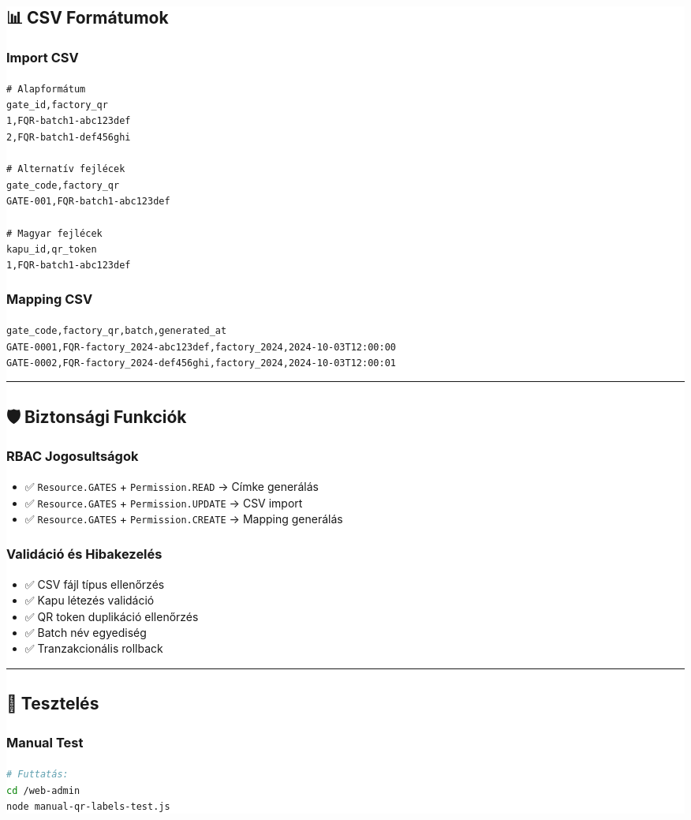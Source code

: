 
## 📊 CSV Formátumok

### Import CSV
```csv
# Alapformátum
gate_id,factory_qr
1,FQR-batch1-abc123def
2,FQR-batch1-def456ghi

# Alternatív fejlécek
gate_code,factory_qr
GATE-001,FQR-batch1-abc123def

# Magyar fejlécek  
kapu_id,qr_token
1,FQR-batch1-abc123def
```

### Mapping CSV
```csv
gate_code,factory_qr,batch,generated_at
GATE-0001,FQR-factory_2024-abc123def,factory_2024,2024-10-03T12:00:00
GATE-0002,FQR-factory_2024-def456ghi,factory_2024,2024-10-03T12:00:01
```

---

## 🛡️ Biztonsági Funkciók

### RBAC Jogosultságok
- ✅ `Resource.GATES` + `Permission.READ` → Címke generálás
- ✅ `Resource.GATES` + `Permission.UPDATE` → CSV import
- ✅ `Resource.GATES` + `Permission.CREATE` → Mapping generálás

### Validáció és Hibakezelés
- ✅ CSV fájl típus ellenőrzés
- ✅ Kapu létezés validáció
- ✅ QR token duplikáció ellenőrzés
- ✅ Batch név egyediség
- ✅ Tranzakcionális rollback

---

## 🧪 Tesztelés

### Manual Test
```bash
# Futtatás:
cd /web-admin
node manual-qr-labels-test.js
```
